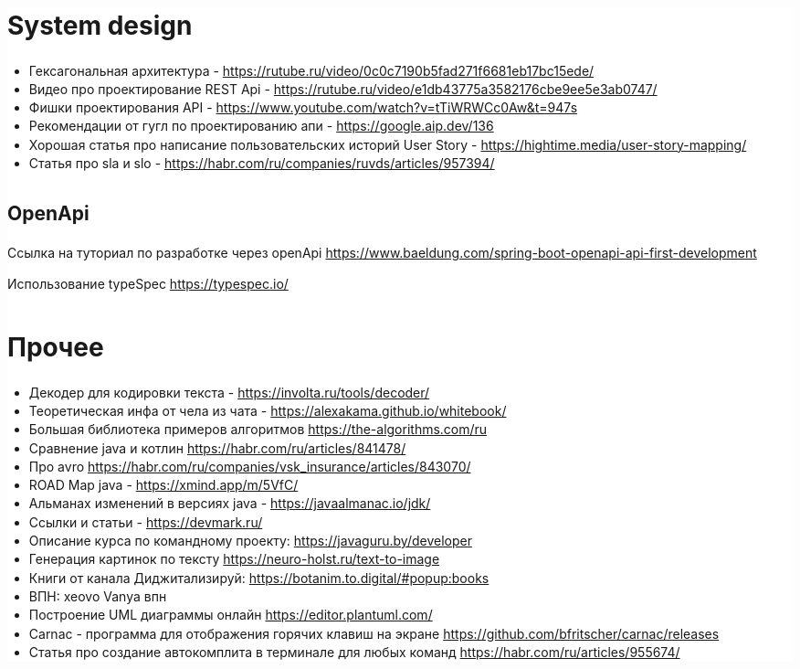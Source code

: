 # System design

- Гексагональная архитектура - https://rutube.ru/video/0c0c7190b5fad271f6681eb17bc15ede/
- Видео про проектирование REST Api - https://rutube.ru/video/e1db43775a3582176cbe9ee5e3ab0747/
- Фишки проектирования API - https://www.youtube.com/watch?v=tTiWRWCc0Aw&t=947s
- Рекомендации от гугл по проектированию апи - https://google.aip.dev/136
- Хорошая статья про написание пользовательских историй User Story - https://hightime.media/user-story-mapping/
- Статья про sla и slo - https://habr.com/ru/companies/ruvds/articles/957394/

## OpenApi
Ссылка на туториал по разработке через openApi
https://www.baeldung.com/spring-boot-openapi-api-first-development

Использование typeSpec
https://typespec.io/

# Прочее
- Декодер для кодировки текста - https://involta.ru/tools/decoder/
- Теоретическая инфа от чела из чата - https://alexakama.github.io/whitebook/
- Большая библиотека примеров алгоритмов https://the-algorithms.com/ru
- Сравнение java и котлин https://habr.com/ru/articles/841478/
- Про avro https://habr.com/ru/companies/vsk_insurance/articles/843070/
- ROAD Map java - https://xmind.app/m/5VfC/
- Альманах изменений в версиях java - https://javaalmanac.io/jdk/
- Ссылки и статьи - https://devmark.ru/
- Описание курса по командному проекту: https://javaguru.by/developer
- Генерация картинок по тексту https://neuro-holst.ru/text-to-image
- Книги от канала Диджитализируй: https://botanim.to.digital/#popup:books 
- ВПН: 
  xeovo
  Vanya впн
- Построение UML диаграммы онлайн https://editor.plantuml.com/
- Carnac - программа для отображения горячих клавиш на экране https://github.com/bfritscher/carnac/releases
- Статья про создание автокомплита в терминале для любых команд 
	https://habr.com/ru/articles/955674/
  